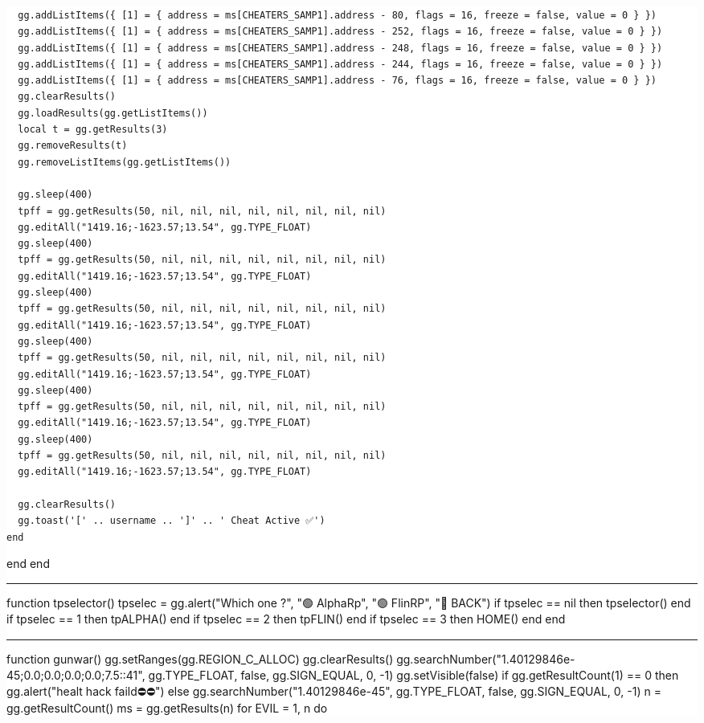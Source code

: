       gg.addListItems({ [1] = { address = ms[CHEATERS_SAMP1].address - 80, flags = 16, freeze = false, value = 0 } })
      gg.addListItems({ [1] = { address = ms[CHEATERS_SAMP1].address - 252, flags = 16, freeze = false, value = 0 } })
      gg.addListItems({ [1] = { address = ms[CHEATERS_SAMP1].address - 248, flags = 16, freeze = false, value = 0 } })
      gg.addListItems({ [1] = { address = ms[CHEATERS_SAMP1].address - 244, flags = 16, freeze = false, value = 0 } })
      gg.addListItems({ [1] = { address = ms[CHEATERS_SAMP1].address - 76, flags = 16, freeze = false, value = 0 } })
      gg.clearResults()
      gg.loadResults(gg.getListItems())
      local t = gg.getResults(3)
      gg.removeResults(t)
      gg.removeListItems(gg.getListItems())

      gg.sleep(400)
      tpff = gg.getResults(50, nil, nil, nil, nil, nil, nil, nil, nil)
      gg.editAll("1419.16;-1623.57;13.54", gg.TYPE_FLOAT)
      gg.sleep(400)
      tpff = gg.getResults(50, nil, nil, nil, nil, nil, nil, nil, nil)
      gg.editAll("1419.16;-1623.57;13.54", gg.TYPE_FLOAT)
      gg.sleep(400)
      tpff = gg.getResults(50, nil, nil, nil, nil, nil, nil, nil, nil)
      gg.editAll("1419.16;-1623.57;13.54", gg.TYPE_FLOAT)
      gg.sleep(400)
      tpff = gg.getResults(50, nil, nil, nil, nil, nil, nil, nil, nil)
      gg.editAll("1419.16;-1623.57;13.54", gg.TYPE_FLOAT)
      gg.sleep(400)
      tpff = gg.getResults(50, nil, nil, nil, nil, nil, nil, nil, nil)
      gg.editAll("1419.16;-1623.57;13.54", gg.TYPE_FLOAT)
      gg.sleep(400)
      tpff = gg.getResults(50, nil, nil, nil, nil, nil, nil, nil, nil)
      gg.editAll("1419.16;-1623.57;13.54", gg.TYPE_FLOAT)

      gg.clearResults()
      gg.toast('[' .. username .. ']' .. ' Cheat Active ✅')
    end
  end
end

-------------------------------------------------------------------------------------------------------------------------------------------------------------------------------------------------------------------------------------------------------------------------------------------------------------------------------------------------------------------------
function tpselector()
  tpselec = gg.alert("Which one ?", "🟢 AlphaRp", "🟢 FlinRP", "🔁 BACK")
  if tpselec == nil then tpselector() end
  if tpselec == 1 then tpALPHA() end
  if tpselec == 2 then tpFLIN() end
  if tpselec == 3 then HOME() end
end

-------------------------------------------------------------------------------------------------------------------------------------------------------------------------------------------------------------------------------------------------------------------------------------------------------------------------------------------------------------------------
function gunwar()
  gg.setRanges(gg.REGION_C_ALLOC)
  gg.clearResults()
  gg.searchNumber("1.40129846e-45;0.0;0.0;0.0;0.0;7.5::41", gg.TYPE_FLOAT, false, gg.SIGN_EQUAL, 0, -1)
  gg.setVisible(false)
  if gg.getResultCount(1) == 0 then
    gg.alert("healt hack faild⛔⛔")
  else
    gg.searchNumber("1.40129846e-45", gg.TYPE_FLOAT, false, gg.SIGN_EQUAL, 0, -1)
    n = gg.getResultCount()
    ms = gg.getResults(n)
    for EVIL = 1, n do